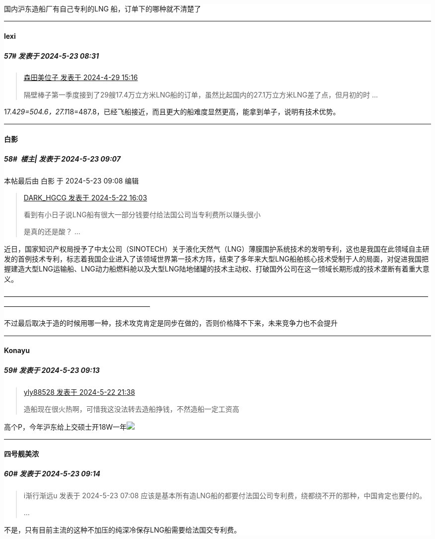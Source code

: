 国内沪东造船厂有自己专利的LNG 船，订单下的哪种就不清楚了


*****

####  lexi  
##### 57#       发表于 2024-5-23 08:31

<blockquote><a href="httphttps://bbs.saraba1st.com/2b/forum.php?mod=redirect&amp;goto=findpost&amp;pid=64761399&amp;ptid=2181861" target="_blank">森田美位子 发表于 2024-4-29 15:16</a>

隔壁棒子第一季度接到了29艘17.4万立方米LNG船的订单，虽然比起国内的27.1万立方米LNG差了点，但月初的时 ...</blockquote>
17.4*29=504.6，27.1*18=487.8，已经飞船接近，而且更大的船难度显然更高，能拿到单子，说明有技术优势。


*****

####  白影  
##### 58#         楼主| 发表于 2024-5-23 09:07

 本帖最后由 白影 于 2024-5-23 09:08 编辑 
<blockquote><a href="httphttps://bbs.saraba1st.com/2b/forum.php?mod=redirect&amp;goto=findpost&amp;pid=64965263&amp;ptid=2181861" target="_blank">DARK_HGCG 发表于 2024-5-22 16:03</a>

看到有小日子说LNG船有很大一部分钱要付给法国公司当专利费所以赚头很小

是真的还是酸？ ...</blockquote>
近日，国家知识产权局授予了中太公司（SINOTECH）关于液化天然气（LNG）薄膜围护系统技术的发明专利，这也是我国在此领域自主研发的首例技术专利，标志着我国企业进入了该领域世界第一技术方阵，结束了多年来大型LNG船舶核心技术受制于人的局面，对促进我国把握建造大型LNG运输船、LNG动力船燃料舱以及大型LNG陆地储罐的技术主动权、打破国外公司在这一领域长期形成的技术垄断有着重大意义。

——————————————————————————————————————————————————————————————————————————————————

不过最后取决于造的时候用哪一种，技术攻克肯定是同步在做的，否则价格降不下来，未来竞争力也不会提升


*****

####  Konayu  
##### 59#       发表于 2024-5-23 09:13

<blockquote><a href="httphttps://bbs.saraba1st.com/2b/forum.php?mod=redirect&amp;goto=findpost&amp;pid=64968725&amp;ptid=2181861" target="_blank">yly88528 发表于 2024-5-22 21:38</a>

造船现在很火热啊，可惜我这没法转去造船挣钱，不然造船一定工资高</blockquote>
高个P，今年沪东给上交硕士开18W一年<img src="https://static.saraba1st.com/image/smiley/face2017/067.png" referrerpolicy="no-referrer">

*****

####  四号舰美浓  
##### 60#       发表于 2024-5-23 09:14

<blockquote>i渐行渐远u 发表于 2024-5-23 07:08
应该是基本所有造LNG船的都要付法国公司专利费，绕都绕不开的那种，中国肯定也要付的。

 ...</blockquote>
不是，只有目前主流的这种不加压的纯深冷保存LNG船需要给法国交专利费。
